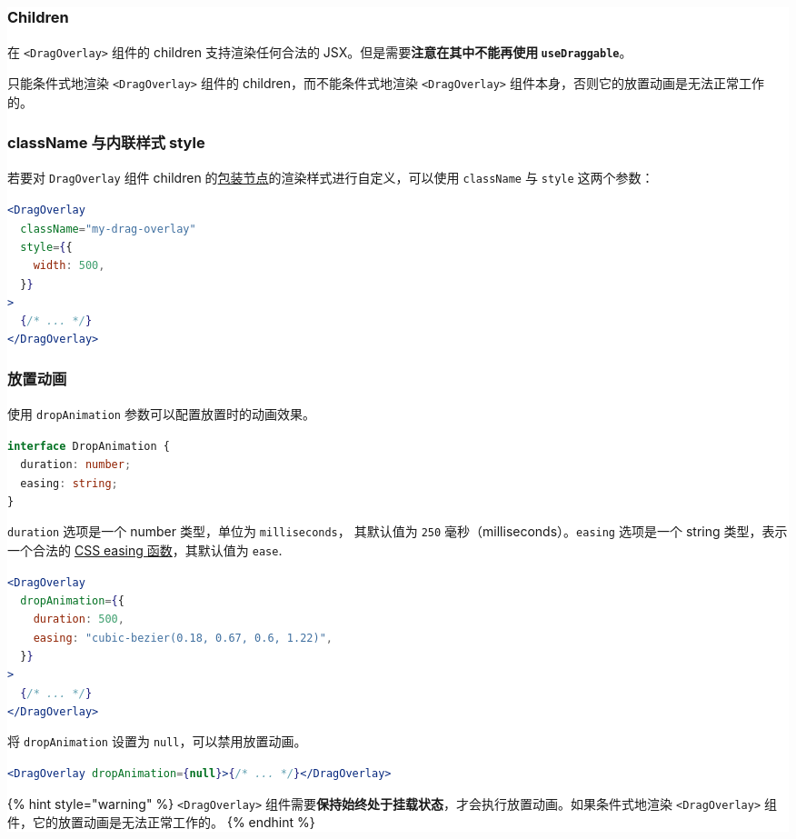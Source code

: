 ### Children

在 `<DragOverlay>` 组件的 children 支持渲染任何合法的 JSX。但是需要**注意在其中不能再使用 `useDraggable`**。

只能条件式地渲染 `<DragOverlay>` 组件的 children，而不能条件式地渲染 `<DragOverlay>` 组件本身，否则它的放置动画是无法正常工作的。

### className 与内联样式 style

若要对 `DragOverlay` 组件 children 的[包装节点](drag-overlay.md#bao-zhuang-jie-dian)的渲染样式进行自定义，可以使用 `className` 与 `style` 这两个参数：

```jsx
<DragOverlay
  className="my-drag-overlay"
  style={{
    width: 500,
  }}
>
  {/* ... */}
</DragOverlay>
```

### 放置动画

使用 `dropAnimation` 参数可以配置放置时的动画效果。

```typescript
interface DropAnimation {
  duration: number;
  easing: string;
}
```

`duration` 选项是一个 number 类型，单位为 `milliseconds`， 其默认值为 `250` 毫秒（milliseconds）。`easing` 选项是一个 string 类型，表示一个合法的 [CSS easing 函数](https://developer.mozilla.org/zh-CN/docs/Web/CSS/easing-function)，其默认值为 `ease`.

```jsx
<DragOverlay
  dropAnimation={{
    duration: 500,
    easing: "cubic-bezier(0.18, 0.67, 0.6, 1.22)",
  }}
>
  {/* ... */}
</DragOverlay>
```

将 `dropAnimation` 设置为 `null`，可以禁用放置动画。

```jsx
<DragOverlay dropAnimation={null}>{/* ... */}</DragOverlay>
```

{% hint style="warning" %}
`<DragOverlay>` 组件需要**保持始终处于挂载状态**，才会执行放置动画。如果条件式地渲染 `<DragOverlay>` 组件，它的放置动画是无法正常工作的。
{% endhint %}
